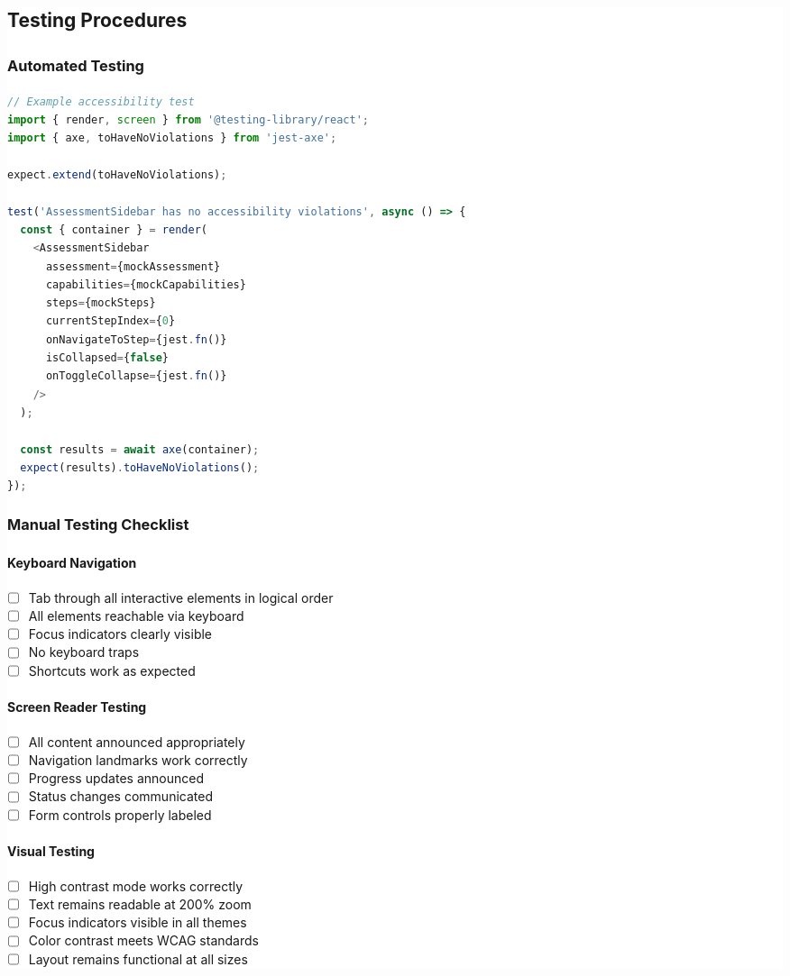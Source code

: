## Testing Procedures

### Automated Testing

```typescript
// Example accessibility test
import { render, screen } from '@testing-library/react';
import { axe, toHaveNoViolations } from 'jest-axe';

expect.extend(toHaveNoViolations);

test('AssessmentSidebar has no accessibility violations', async () => {
  const { container } = render(
    <AssessmentSidebar
      assessment={mockAssessment}
      capabilities={mockCapabilities}
      steps={mockSteps}
      currentStepIndex={0}
      onNavigateToStep={jest.fn()}
      isCollapsed={false}
      onToggleCollapse={jest.fn()}
    />
  );
  
  const results = await axe(container);
  expect(results).toHaveNoViolations();
});
```

### Manual Testing Checklist

#### Keyboard Navigation
- [ ] Tab through all interactive elements in logical order
- [ ] All elements reachable via keyboard
- [ ] Focus indicators clearly visible
- [ ] No keyboard traps
- [ ] Shortcuts work as expected

#### Screen Reader Testing
- [ ] All content announced appropriately
- [ ] Navigation landmarks work correctly
- [ ] Progress updates announced
- [ ] Status changes communicated
- [ ] Form controls properly labeled

#### Visual Testing
- [ ] High contrast mode works correctly
- [ ] Text remains readable at 200% zoom
- [ ] Focus indicators visible in all themes
- [ ] Color contrast meets WCAG standards
- [ ] Layout remains functional at all sizes
